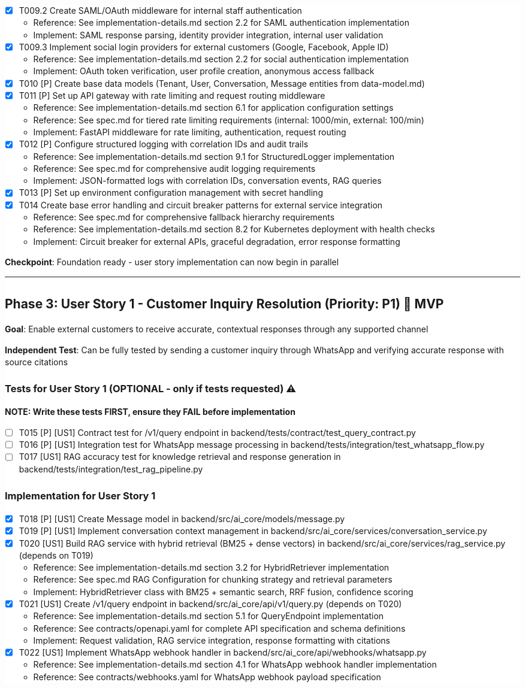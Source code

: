- [x] T009.2 Create SAML/OAuth middleware for internal staff authentication
  - Reference: See implementation-details.md section 2.2 for SAML authentication implementation
  - Implement: SAML response parsing, identity provider integration, internal user validation
- [x] T009.3 Implement social login providers for external customers (Google, Facebook, Apple ID)
  - Reference: See implementation-details.md section 2.2 for social authentication implementation
  - Implement: OAuth token verification, user profile creation, anonymous access fallback
- [x] T010 [P] Create base data models (Tenant, User, Conversation, Message entities from data-model.md)
- [x] T011 [P] Set up API gateway with rate limiting and request routing middleware
  - Reference: See implementation-details.md section 6.1 for application configuration settings
  - Reference: See spec.md for tiered rate limiting requirements (internal: 1000/min, external: 100/min)
  - Implement: FastAPI middleware for rate limiting, authentication, request routing
- [x] T012 [P] Configure structured logging with correlation IDs and audit trails
  - Reference: See implementation-details.md section 9.1 for StructuredLogger implementation
  - Reference: See spec.md for comprehensive audit logging requirements
  - Implement: JSON-formatted logs with correlation IDs, conversation events, RAG queries
- [x] T013 [P] Set up environment configuration management with secret handling
- [x] T014 Create base error handling and circuit breaker patterns for external service integration
  - Reference: See spec.md for comprehensive fallback hierarchy requirements
  - Reference: See implementation-details.md section 8.2 for Kubernetes deployment with health checks
  - Implement: Circuit breaker for external APIs, graceful degradation, error response formatting

**Checkpoint**: Foundation ready - user story implementation can now begin in parallel

---

## Phase 3: User Story 1 - Customer Inquiry Resolution (Priority: P1) 🎯 MVP

**Goal**: Enable external customers to receive accurate, contextual responses through any supported channel

**Independent Test**: Can be fully tested by sending a customer inquiry through WhatsApp and verifying accurate response with source citations

### Tests for User Story 1 (OPTIONAL - only if tests requested) ⚠️

**NOTE: Write these tests FIRST, ensure they FAIL before implementation**

- [ ] T015 [P] [US1] Contract test for /v1/query endpoint in backend/tests/contract/test_query_contract.py
- [ ] T016 [P] [US1] Integration test for WhatsApp message processing in backend/tests/integration/test_whatsapp_flow.py
- [ ] T017 [US1] RAG accuracy test for knowledge retrieval and response generation in backend/tests/integration/test_rag_pipeline.py

### Implementation for User Story 1

- [x] T018 [P] [US1] Create Message model in backend/src/ai_core/models/message.py
- [x] T019 [P] [US1] Implement conversation context management in backend/src/ai_core/services/conversation_service.py
- [x] T020 [US1] Build RAG service with hybrid retrieval (BM25 + dense vectors) in backend/src/ai_core/services/rag_service.py (depends on T019)
  - Reference: See implementation-details.md section 3.2 for HybridRetriever implementation
  - Reference: See spec.md RAG Configuration for chunking strategy and retrieval parameters
  - Implement: HybridRetriever class with BM25 + semantic search, RRF fusion, confidence scoring
- [x] T021 [US1] Create /v1/query endpoint in backend/src/ai_core/api/v1/query.py (depends on T020)
  - Reference: See implementation-details.md section 5.1 for QueryEndpoint implementation
  - Reference: See contracts/openapi.yaml for complete API specification and schema definitions
  - Implement: Request validation, RAG service integration, response formatting with citations
- [x] T022 [US1] Implement WhatsApp webhook handler in backend/src/ai_core/api/webhooks/whatsapp.py
  - Reference: See implementation-details.md section 4.1 for WhatsApp webhook handler implementation
  - Reference: See contracts/webhooks.yaml for WhatsApp webhook payload specification